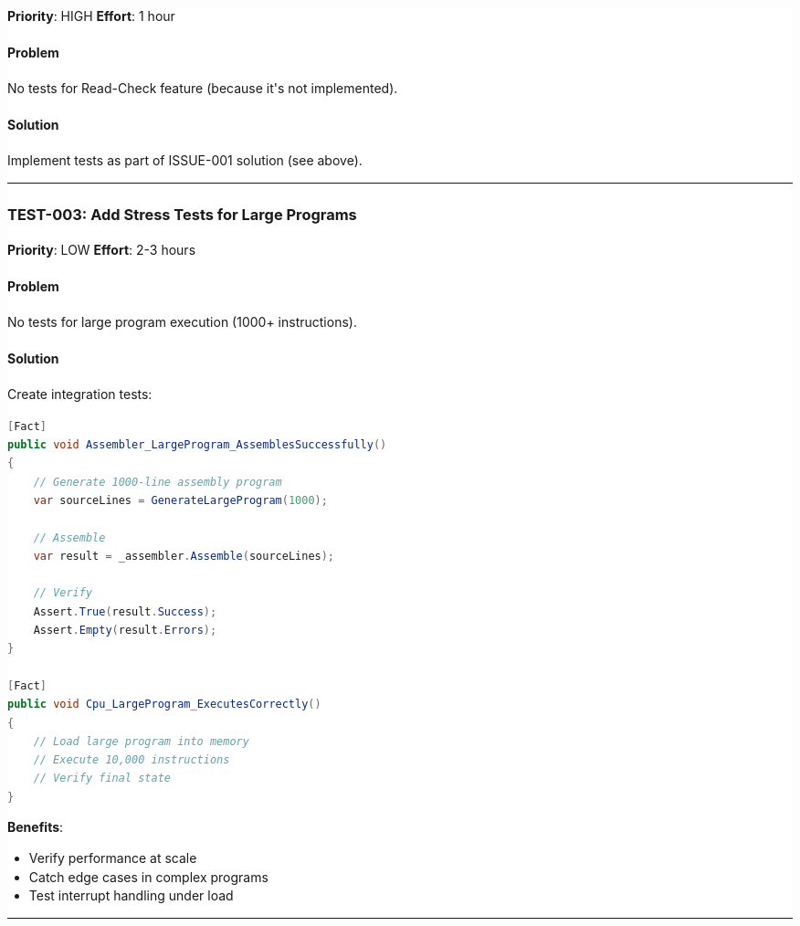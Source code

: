 **Priority**: HIGH
**Effort**: 1 hour

#### Problem

No tests for Read-Check feature (because it's not implemented).

#### Solution

Implement tests as part of ISSUE-001 solution (see above).

---

### TEST-003: Add Stress Tests for Large Programs

**Priority**: LOW
**Effort**: 2-3 hours

#### Problem

No tests for large program execution (1000+ instructions).

#### Solution

Create integration tests:

```csharp
[Fact]
public void Assembler_LargeProgram_AssemblesSuccessfully()
{
    // Generate 1000-line assembly program
    var sourceLines = GenerateLargeProgram(1000);

    // Assemble
    var result = _assembler.Assemble(sourceLines);

    // Verify
    Assert.True(result.Success);
    Assert.Empty(result.Errors);
}

[Fact]
public void Cpu_LargeProgram_ExecutesCorrectly()
{
    // Load large program into memory
    // Execute 10,000 instructions
    // Verify final state
}
```

**Benefits**:
- Verify performance at scale
- Catch edge cases in complex programs
- Test interrupt handling under load

---